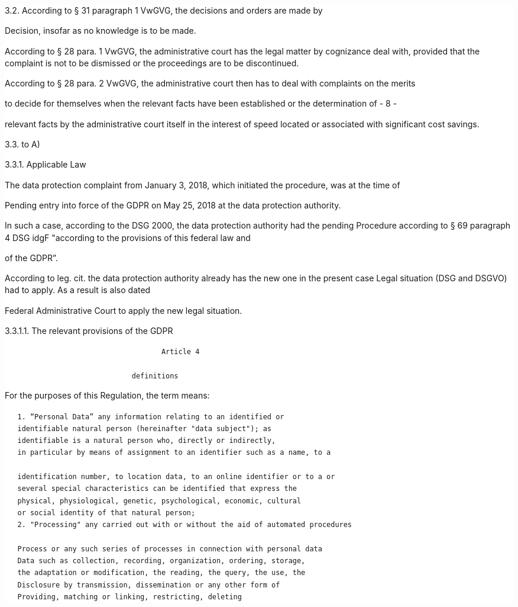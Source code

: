3.2. According to § 31 paragraph 1 VwGVG, the decisions and orders are made by

Decision, insofar as no knowledge is to be made.

According to § 28 para. 1 VwGVG, the administrative court has the legal matter by cognizance
deal with, provided that the complaint is not to be dismissed or the proceedings are to be discontinued.

According to § 28 para. 2 VwGVG, the administrative court then has to deal with complaints on the merits

to decide for themselves when the relevant facts have been established or the determination of - 8 -

relevant facts by the administrative court itself in the interest of speed
located or associated with significant cost savings.

3.3. to A)

3.3.1. Applicable Law

The data protection complaint from January 3, 2018, which initiated the procedure, was at the time of

Pending entry into force of the GDPR on May 25, 2018 at the data protection authority.

In such a case, according to the DSG 2000, the data protection authority had the pending
Procedure according to § 69 paragraph 4 DSG idgF "according to the provisions of this federal law and

of the GDPR”.

According to leg. cit. the data protection authority already has the new one in the present case
Legal situation (DSG and DSGVO) had to apply. As a result is also dated

Federal Administrative Court to apply the new legal situation.

3.3.1.1. The relevant provisions of the GDPR

                                         Article 4

                                  definitions

For the purposes of this Regulation, the term means:

       1. “Personal Data” any information relating to an identified or
       identifiable natural person (hereinafter "data subject"); as
       identifiable is a natural person who, directly or indirectly,
       in particular by means of assignment to an identifier such as a name, to a

       identification number, to location data, to an online identifier or to a or
       several special characteristics can be identified that express the
       physical, physiological, genetic, psychological, economic, cultural
       or social identity of that natural person;
       2. "Processing" any carried out with or without the aid of automated procedures

       Process or any such series of processes in connection with personal data
       Data such as collection, recording, organization, ordering, storage,
       the adaptation or modification, the reading, the query, the use, the
       Disclosure by transmission, dissemination or any other form of
       Providing, matching or linking, restricting, deleting
